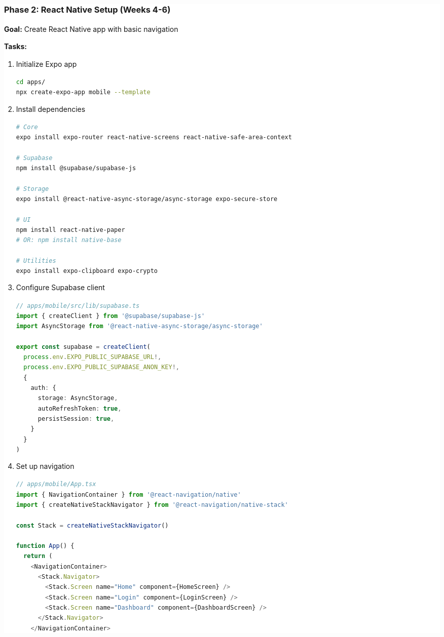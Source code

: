 
### Phase 2: React Native Setup (Weeks 4-6)

**Goal:** Create React Native app with basic navigation

**Tasks:**
1. Initialize Expo app
   ```bash
   cd apps/
   npx create-expo-app mobile --template
   ```

2. Install dependencies
   ```bash
   # Core
   expo install expo-router react-native-screens react-native-safe-area-context

   # Supabase
   npm install @supabase/supabase-js

   # Storage
   expo install @react-native-async-storage/async-storage expo-secure-store

   # UI
   npm install react-native-paper
   # OR: npm install native-base

   # Utilities
   expo install expo-clipboard expo-crypto
   ```

3. Configure Supabase client
   ```typescript
   // apps/mobile/src/lib/supabase.ts
   import { createClient } from '@supabase/supabase-js'
   import AsyncStorage from '@react-native-async-storage/async-storage'

   export const supabase = createClient(
     process.env.EXPO_PUBLIC_SUPABASE_URL!,
     process.env.EXPO_PUBLIC_SUPABASE_ANON_KEY!,
     {
       auth: {
         storage: AsyncStorage,
         autoRefreshToken: true,
         persistSession: true,
       }
     }
   )
   ```

4. Set up navigation
   ```typescript
   // apps/mobile/App.tsx
   import { NavigationContainer } from '@react-navigation/native'
   import { createNativeStackNavigator } from '@react-navigation/native-stack'

   const Stack = createNativeStackNavigator()

   function App() {
     return (
       <NavigationContainer>
         <Stack.Navigator>
           <Stack.Screen name="Home" component={HomeScreen} />
           <Stack.Screen name="Login" component={LoginScreen} />
           <Stack.Screen name="Dashboard" component={DashboardScreen} />
         </Stack.Navigator>
       </NavigationContainer>
   ```